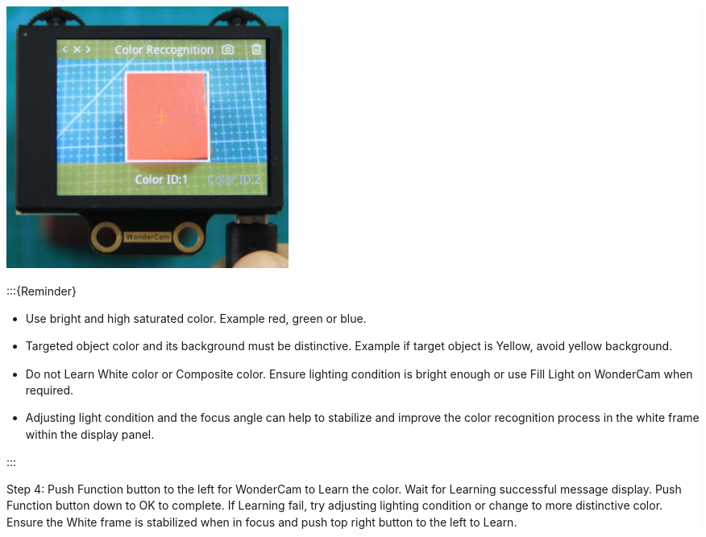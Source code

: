 <img class="common_img" src="../_static/media/chapter_5/section_4/02/2.1/media/image3.png" style="width:350px;"/>

:::{Reminder}

* Use bright and high saturated color. Example red, green or blue.

* Targeted object color and its background must be distinctive. Example if target object is Yellow, avoid yellow background.

* Do not Learn White color or Composite color. Ensure lighting condition is bright enough or use Fill Light on WonderCam when required.

* Adjusting light condition and the focus angle can help to stabilize and improve the color recognition process in the white frame within the display panel.

:::

Step 4: Push Function button to the left for WonderCam to Learn the color. Wait for Learning successful message display. Push Function button down to OK to complete. If Learning fail, try adjusting lighting condition or change to more distinctive color. Ensure the White frame is stabilized when in focus and push top right button to the left to Learn.
